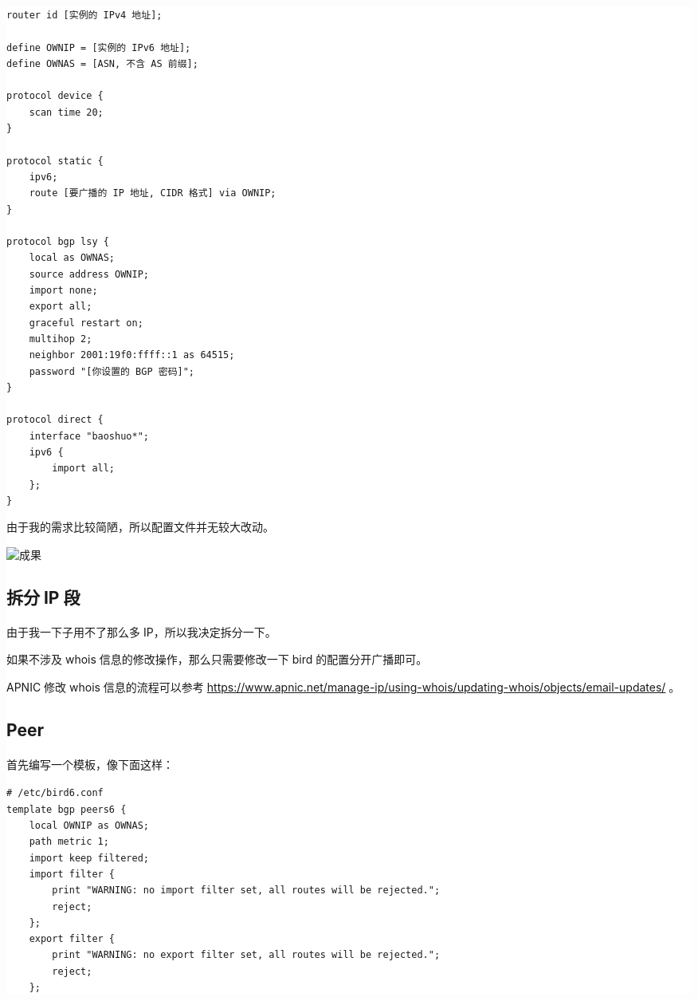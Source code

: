 ```
router id [实例的 IPv4 地址];

define OWNIP = [实例的 IPv6 地址];
define OWNAS = [ASN, 不含 AS 前缀];

protocol device {
    scan time 20;
}

protocol static {
    ipv6;
    route [要广播的 IP 地址, CIDR 格式] via OWNIP;
}

protocol bgp lsy {
    local as OWNAS;
    source address OWNIP;
    import none;
    export all;
    graceful restart on;
    multihop 2;
    neighbor 2001:19f0:ffff::1 as 64515;
    password "[你设置的 BGP 密码]";
}

protocol direct {
    interface "baoshuo*";
    ipv6 {
        import all;
    };
}
```

由于我的需求比较简陋，所以配置文件并无较大改动。

![成果](https://vip2.loli.io/2021/03/26/Sdw9oWyuKiZNUpL.png)

## 拆分 IP 段

由于我一下子用不了那么多 IP，所以我决定拆分一下。

如果不涉及 whois 信息的修改操作，那么只需要修改一下 bird 的配置分开广播即可。

APNIC 修改 whois 信息的流程可以参考 https://www.apnic.net/manage-ip/using-whois/updating-whois/objects/email-updates/ 。

## Peer

首先编写一个模板，像下面这样：

```
# /etc/bird6.conf
template bgp peers6 {
    local OWNIP as OWNAS;
    path metric 1;
    import keep filtered;
    import filter {
        print "WARNING: no import filter set, all routes will be rejected.";
        reject;
    };
    export filter {
        print "WARNING: no export filter set, all routes will be rejected.";
        reject;
    };
```